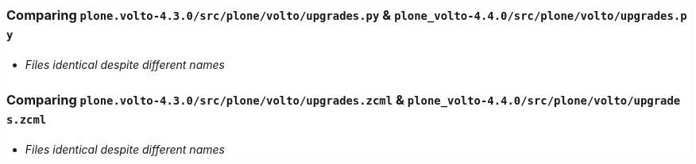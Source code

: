 ### Comparing `plone.volto-4.3.0/src/plone/volto/upgrades.py` & `plone_volto-4.4.0/src/plone/volto/upgrades.py`

 * *Files identical despite different names*

### Comparing `plone.volto-4.3.0/src/plone/volto/upgrades.zcml` & `plone_volto-4.4.0/src/plone/volto/upgrades.zcml`

 * *Files identical despite different names*


